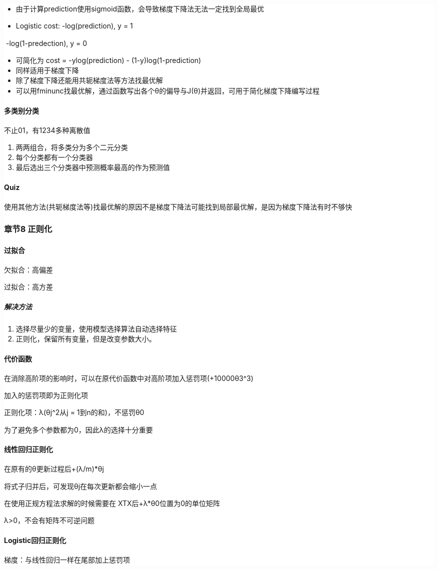 * 由于计算prediction使用sigmoid函数，会导致梯度下降法无法一定找到全局最优

* Logistic cost:  -log(prediction), y = 1

​						        -log(1-predection), y = 0

* 可简化为 cost = -ylog(prediction) - (1-y)log(1-prediction)
* 同样适用于梯度下降
* 除了梯度下降还能用共轭梯度法等方法找最优解
* 可以用fminunc找最优解，通过函数写出各个θ的偏导与J(θ)并返回，可用于简化梯度下降编写过程

#### 多类别分类

不止01，有1234多种离散值

1. 两两组合，将多类分为多个二元分类
2. 每个分类都有一个分类器
3. 最后选出三个分类器中预测概率最高的作为预测值

#### Quiz

使用其他方法(共轭梯度法等)找最优解的原因不是梯度下降法可能找到局部最优解，是因为梯度下降法有时不够快

### 章节8 正则化

#### 过拟合

欠拟合：高偏差

过拟合：高方差

##### 解决方法

1. 选择尽量少的变量，使用模型选择算法自动选择特征
2. 正则化，保留所有变量，但是改变参数大小。

#### 代价函数

在消除高阶项的影响时，可以在原代价函数中对高阶项加入惩罚项(+10000θ3^3)

加入的惩罚项即为正则化项

正则化项：λ(θj^2从j = 1到n的和)，不惩罚θ0

为了避免多个参数都为0，因此λ的选择十分重要

#### 线性回归正则化

在原有的θ更新过程后+(λ/m)*θj

将式子归并后，可发现θj在每次更新都会缩小一点

在使用正规方程法求解的时候需要在 XTX后+λ*θ0位置为0的单位矩阵

λ>0，不会有矩阵不可逆问题

#### Logistic回归正则化

梯度：与线性回归一样在尾部加上惩罚项
